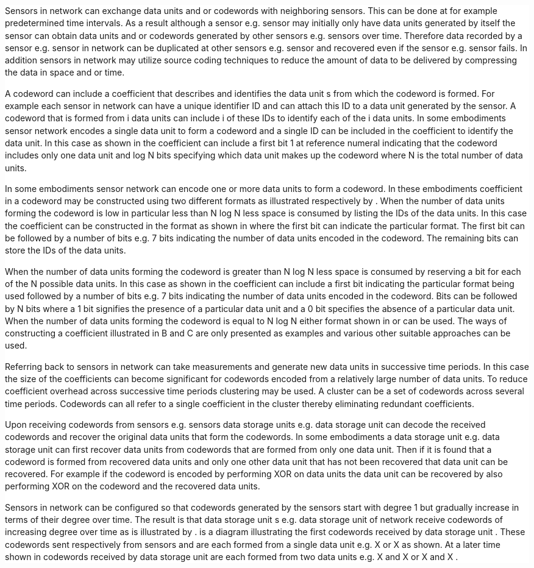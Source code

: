 Sensors in network can exchange data units and or codewords with neighboring sensors. This can be done at for example predetermined time intervals. As a result although a sensor e.g. sensor may initially only have data units generated by itself the sensor can obtain data units and or codewords generated by other sensors e.g. sensors over time. Therefore data recorded by a sensor e.g. sensor in network can be duplicated at other sensors e.g. sensor and recovered even if the sensor e.g. sensor fails. In addition sensors in network may utilize source coding techniques to reduce the amount of data to be delivered by compressing the data in space and or time.

A codeword can include a coefficient that describes and identifies the data unit s from which the codeword is formed. For example each sensor in network can have a unique identifier ID and can attach this ID to a data unit generated by the sensor. A codeword that is formed from i data units can include i of these IDs to identify each of the i data units. In some embodiments sensor network encodes a single data unit to form a codeword and a single ID can be included in the coefficient to identify the data unit. In this case as shown in the coefficient can include a first bit 1 at reference numeral indicating that the codeword includes only one data unit and log N bits specifying which data unit makes up the codeword where N is the total number of data units.

In some embodiments sensor network can encode one or more data units to form a codeword. In these embodiments coefficient in a codeword may be constructed using two different formats as illustrated respectively by . When the number of data units forming the codeword is low in particular less than N log N less space is consumed by listing the IDs of the data units. In this case the coefficient can be constructed in the format as shown in where the first bit can indicate the particular format. The first bit can be followed by a number of bits e.g. 7 bits indicating the number of data units encoded in the codeword. The remaining bits can store the IDs of the data units.

When the number of data units forming the codeword is greater than N log N less space is consumed by reserving a bit for each of the N possible data units. In this case as shown in the coefficient can include a first bit indicating the particular format being used followed by a number of bits e.g. 7 bits indicating the number of data units encoded in the codeword. Bits can be followed by N bits where a 1 bit signifies the presence of a particular data unit and a 0 bit specifies the absence of a particular data unit. When the number of data units forming the codeword is equal to N log N either format shown in or can be used. The ways of constructing a coefficient illustrated in B and C are only presented as examples and various other suitable approaches can be used.

Referring back to sensors in network can take measurements and generate new data units in successive time periods. In this case the size of the coefficients can become significant for codewords encoded from a relatively large number of data units. To reduce coefficient overhead across successive time periods clustering may be used. A cluster can be a set of codewords across several time periods. Codewords can all refer to a single coefficient in the cluster thereby eliminating redundant coefficients.

Upon receiving codewords from sensors e.g. sensors data storage units e.g. data storage unit can decode the received codewords and recover the original data units that form the codewords. In some embodiments a data storage unit e.g. data storage unit can first recover data units from codewords that are formed from only one data unit. Then if it is found that a codeword is formed from recovered data units and only one other data unit that has not been recovered that data unit can be recovered. For example if the codeword is encoded by performing XOR on data units the data unit can be recovered by also performing XOR on the codeword and the recovered data units.

Sensors in network can be configured so that codewords generated by the sensors start with degree 1 but gradually increase in terms of their degree over time. The result is that data storage unit s e.g. data storage unit of network receive codewords of increasing degree over time as is illustrated by . is a diagram illustrating the first codewords received by data storage unit . These codewords sent respectively from sensors and are each formed from a single data unit e.g. X or X as shown. At a later time shown in codewords received by data storage unit are each formed from two data units e.g. X and X or X and X .
